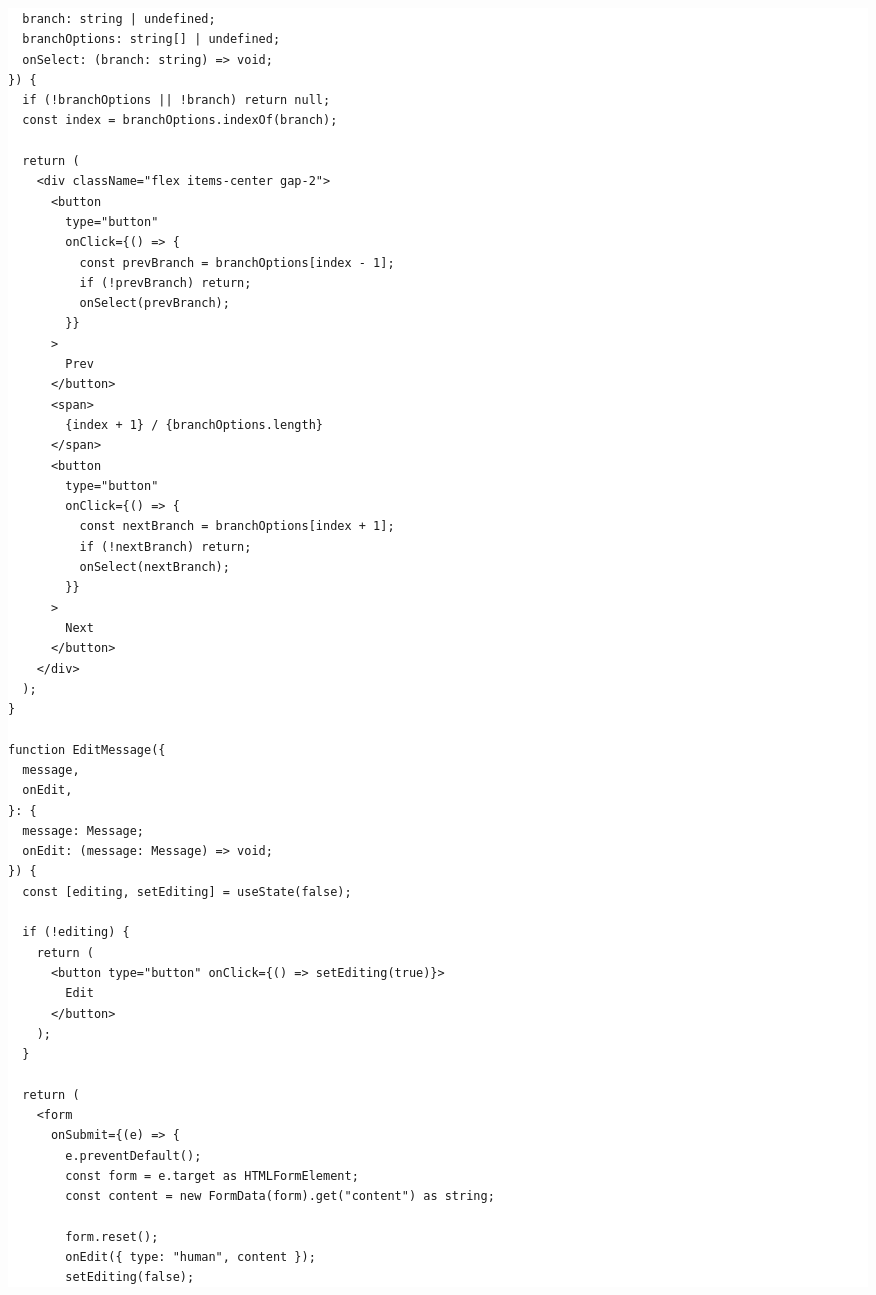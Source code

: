 ```tsx
  branch: string | undefined;
  branchOptions: string[] | undefined;
  onSelect: (branch: string) => void;
}) {
  if (!branchOptions || !branch) return null;
  const index = branchOptions.indexOf(branch);

  return (
    <div className="flex items-center gap-2">
      <button
        type="button"
        onClick={() => {
          const prevBranch = branchOptions[index - 1];
          if (!prevBranch) return;
          onSelect(prevBranch);
        }}
      >
        Prev
      </button>
      <span>
        {index + 1} / {branchOptions.length}
      </span>
      <button
        type="button"
        onClick={() => {
          const nextBranch = branchOptions[index + 1];
          if (!nextBranch) return;
          onSelect(nextBranch);
        }}
      >
        Next
      </button>
    </div>
  );
}

function EditMessage({
  message,
  onEdit,
}: {
  message: Message;
  onEdit: (message: Message) => void;
}) {
  const [editing, setEditing] = useState(false);

  if (!editing) {
    return (
      <button type="button" onClick={() => setEditing(true)}>
        Edit
      </button>
    );
  }

  return (
    <form
      onSubmit={(e) => {
        e.preventDefault();
        const form = e.target as HTMLFormElement;
        const content = new FormData(form).get("content") as string;

        form.reset();
        onEdit({ type: "human", content });
        setEditing(false);
```